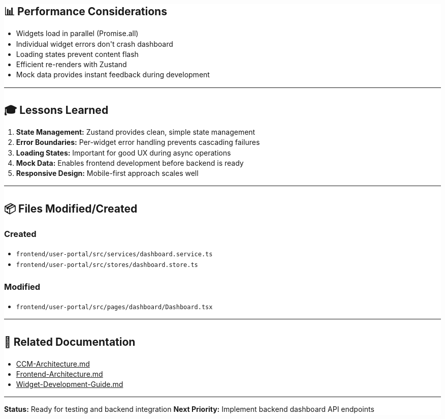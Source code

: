 
## 📊 Performance Considerations

- Widgets load in parallel (Promise.all)
- Individual widget errors don't crash dashboard
- Loading states prevent content flash
- Efficient re-renders with Zustand
- Mock data provides instant feedback during development

---

## 🎓 Lessons Learned

1. **State Management:** Zustand provides clean, simple state management
2. **Error Boundaries:** Per-widget error handling prevents cascading failures
3. **Loading States:** Important for good UX during async operations
4. **Mock Data:** Enables frontend development before backend is ready
5. **Responsive Design:** Mobile-first approach scales well

---

## 📦 Files Modified/Created

### Created
- `frontend/user-portal/src/services/dashboard.service.ts`
- `frontend/user-portal/src/stores/dashboard.store.ts`

### Modified
- `frontend/user-portal/src/pages/dashboard/Dashboard.tsx`

---

## 🔗 Related Documentation

- [CCM-Architecture.md](../1-Main-Documentation/CCM-Architecture.md)
- [Frontend-Architecture.md](../1-Main-Documentation/Frontend-Architecture.md)
- [Widget-Development-Guide.md](../1-Main-Documentation/Widget-Development-Guide.md)

---

**Status:** Ready for testing and backend integration
**Next Priority:** Implement backend dashboard API endpoints
